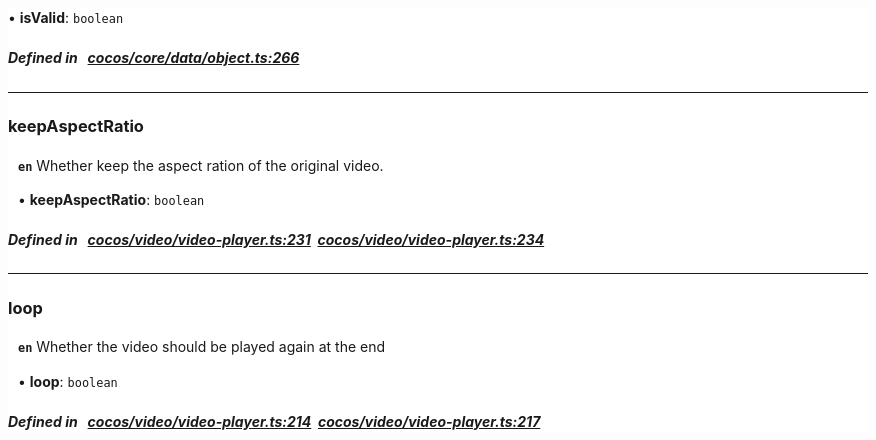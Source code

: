 

•  **isValid**:
 ``boolean`` 
</div>

##### Defined in &nbsp;   [cocos/core/data/object.ts:266](https://github.com/cocos-creator/engine/blob/c7bf6b8a9/cocos/core/data/object.ts#L266)&nbsp;


___


### keepAspectRatio
<div style="margin-left: 10px;">




**`en`** 
Whether keep the aspect ration of the original video.




•  **keepAspectRatio**:
 ``boolean`` 
</div>

##### Defined in &nbsp;   [cocos/video/video-player.ts:231](https://github.com/cocos-creator/engine/blob/c7bf6b8a9/cocos/video/video-player.ts#L231)&nbsp;   [cocos/video/video-player.ts:234](https://github.com/cocos-creator/engine/blob/c7bf6b8a9/cocos/video/video-player.ts#L234)&nbsp;


___


### loop
<div style="margin-left: 10px;">




**`en`** 
Whether the video should be played again at the end




•  **loop**:
 ``boolean`` 
</div>

##### Defined in &nbsp;   [cocos/video/video-player.ts:214](https://github.com/cocos-creator/engine/blob/c7bf6b8a9/cocos/video/video-player.ts#L214)&nbsp;   [cocos/video/video-player.ts:217](https://github.com/cocos-creator/engine/blob/c7bf6b8a9/cocos/video/video-player.ts#L217)&nbsp;
